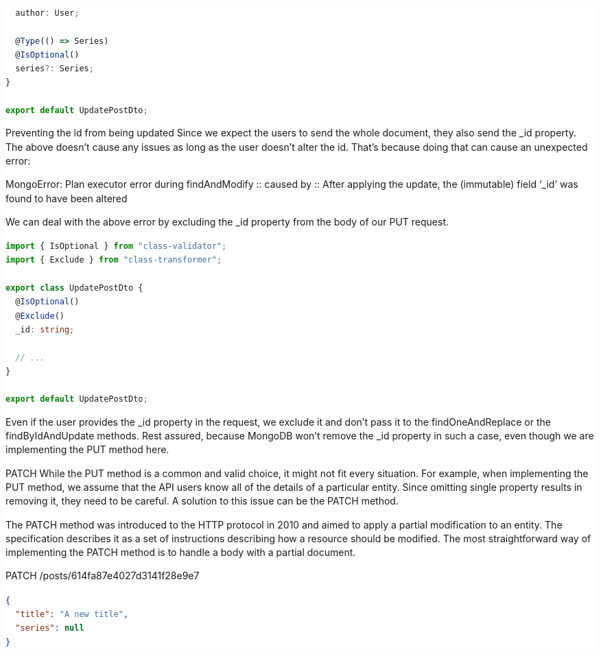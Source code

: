 ```ts
  author: User;

  @Type(() => Series)
  @IsOptional()
  series?: Series;
}

export default UpdatePostDto;
```

Preventing the id from being updated
Since we expect the users to send the whole document, they also send the \_id property. The above doesn’t cause any issues as long as the user doesn’t alter the id. That’s because doing that can cause an unexpected error:

MongoError: Plan executor error during findAndModify :: caused by :: After applying the update, the (immutable) field ‘\_id’ was found to have been altered

We can deal with the above error by excluding the \_id property from the body of our PUT request.

```ts
import { IsOptional } from "class-validator";
import { Exclude } from "class-transformer";

export class UpdatePostDto {
  @IsOptional()
  @Exclude()
  _id: string;

  // ...
}

export default UpdatePostDto;
```

Even if the user provides the \_id property in the request, we exclude it and don’t pass it to the findOneAndReplace or the findByIdAndUpdate methods. Rest assured, because MongoDB won’t remove the \_id property in such a case, even though we are implementing the PUT method here.

PATCH
While the PUT method is a common and valid choice, it might not fit every situation. For example, when implementing the PUT method, we assume that the API users know all of the details of a particular entity. Since omitting single property results in removing it, they need to be careful. A solution to this issue can be the PATCH method.

The PATCH method was introduced to the HTTP protocol in 2010 and aimed to apply a partial modification to an entity. The specification describes it as a set of instructions describing how a resource should be modified. The most straightforward way of implementing the PATCH method is to handle a body with a partial document.

PATCH /posts/614fa87e4027d3141f28e9e7

```json
{
  "title": "A new title",
  "series": null
}
```
